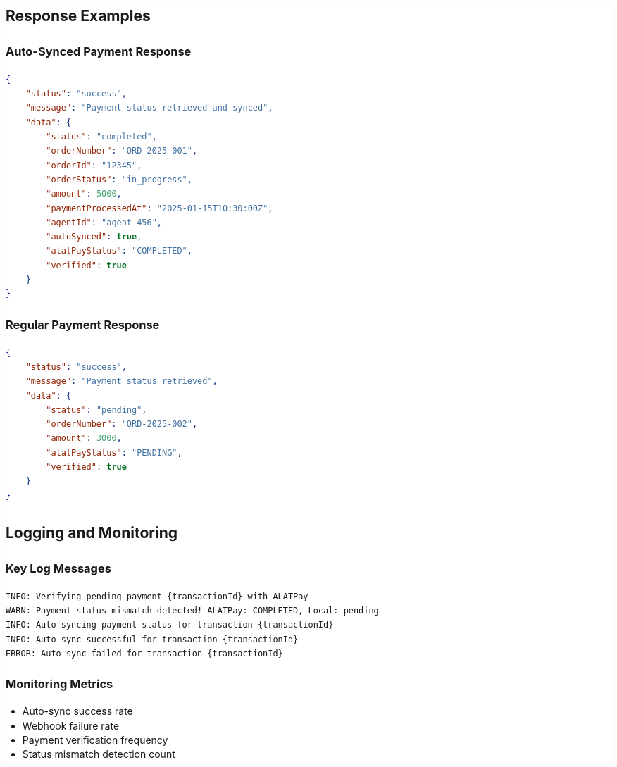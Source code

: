 ## Response Examples

### Auto-Synced Payment Response
```json
{
    "status": "success",
    "message": "Payment status retrieved and synced",
    "data": {
        "status": "completed",
        "orderNumber": "ORD-2025-001",
        "orderId": "12345",
        "orderStatus": "in_progress",
        "amount": 5000,
        "paymentProcessedAt": "2025-01-15T10:30:00Z",
        "agentId": "agent-456",
        "autoSynced": true,
        "alatPayStatus": "COMPLETED",
        "verified": true
    }
}
```

### Regular Payment Response
```json
{
    "status": "success", 
    "message": "Payment status retrieved",
    "data": {
        "status": "pending",
        "orderNumber": "ORD-2025-002",
        "amount": 3000,
        "alatPayStatus": "PENDING",
        "verified": true
    }
}
```

## Logging and Monitoring

### Key Log Messages
```
INFO: Verifying pending payment {transactionId} with ALATPay
WARN: Payment status mismatch detected! ALATPay: COMPLETED, Local: pending
INFO: Auto-syncing payment status for transaction {transactionId}
INFO: Auto-sync successful for transaction {transactionId}
ERROR: Auto-sync failed for transaction {transactionId}
```

### Monitoring Metrics
- Auto-sync success rate
- Webhook failure rate
- Payment verification frequency
- Status mismatch detection count

